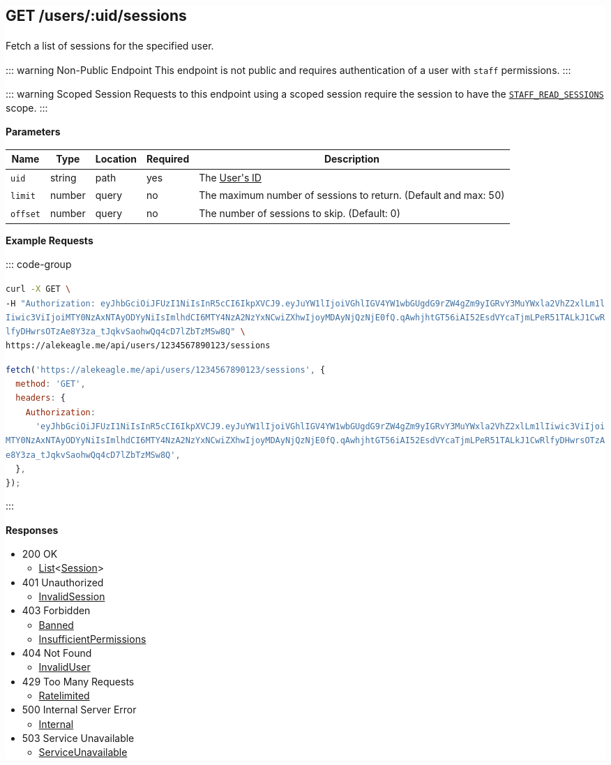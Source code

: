## GET /users/:uid/sessions

Fetch a list of sessions for the specified user.

::: warning Non-Public Endpoint
This endpoint is not public and requires authentication of a user with `staff` permissions.
:::

::: warning Scoped Session
Requests to this endpoint using a scoped session require the session to have the [`STAFF_READ_SESSIONS`](/reference/#session-scopes) scope.
:::

**Parameters**

| Name     | Type   | Location | Required | Description                                                     |
| -------- | ------ | -------- | -------- | --------------------------------------------------------------- |
| `uid`    | string | path     | yes      | The [User's ID](/api/#user-ids)                                 |
| `limit`  | number | query    | no       | The maximum number of sessions to return. (Default and max: 50) |
| `offset` | number | query    | no       | The number of sessions to skip. (Default: 0)                    |

**Example Requests**

::: code-group

```sh [cURL]
curl -X GET \
-H "Authorization: eyJhbGciOiJFUzI1NiIsInR5cCI6IkpXVCJ9.eyJuYW1lIjoiVGhlIGV4YW1wbGUgdG9rZW4gZm9yIGRvY3MuYWxla2VhZ2xlLm1lIiwic3ViIjoiMTY0NzAxNTAyODYyNiIsImlhdCI6MTY4NzA2NzYxNCwiZXhwIjoyMDAyNjQzNjE0fQ.qAwhjhtGT56iAI52EsdVYcaTjmLPeR51TALkJ1CwRlfyDHwrsOTzAe8Y3za_tJqkvSaohwQq4cD7lZbTzMSw8Q" \
https://alekeagle.me/api/users/1234567890123/sessions
```

```js [JS Fetch]
fetch('https://alekeagle.me/api/users/1234567890123/sessions', {
  method: 'GET',
  headers: {
    Authorization:
      'eyJhbGciOiJFUzI1NiIsInR5cCI6IkpXVCJ9.eyJuYW1lIjoiVGhlIGV4YW1wbGUgdG9rZW4gZm9yIGRvY3MuYWxla2VhZ2xlLm1lIiwic3ViIjoiMTY0NzAxNTAyODYyNiIsImlhdCI6MTY4NzA2NzYxNCwiZXhwIjoyMDAyNjQzNjE0fQ.qAwhjhtGT56iAI52EsdVYcaTjmLPeR51TALkJ1CwRlfyDHwrsOTzAe8Y3za_tJqkvSaohwQq4cD7lZbTzMSw8Q',
  },
});
```

:::

**Responses**

- 200 OK
  - [List](/reference/structures#list)<[Session](/reference/structures#session)>
- 401 Unauthorized
  - [InvalidSession](/reference/errors#invalidsession)
- 403 Forbidden
  - [Banned](/reference/errors#banned)
  - [InsufficientPermissions](/reference/errors#insufficientpermissions)
- 404 Not Found
  - [InvalidUser](/reference/errors#invaliduser)
- 429 Too Many Requests
  - [Ratelimited](/reference/errors#ratelimited)
- 500 Internal Server Error
  - [Internal](/reference/errors#internal)
- 503 Service Unavailable
  - [ServiceUnavailable](/reference/errors#serviceunavailable)
